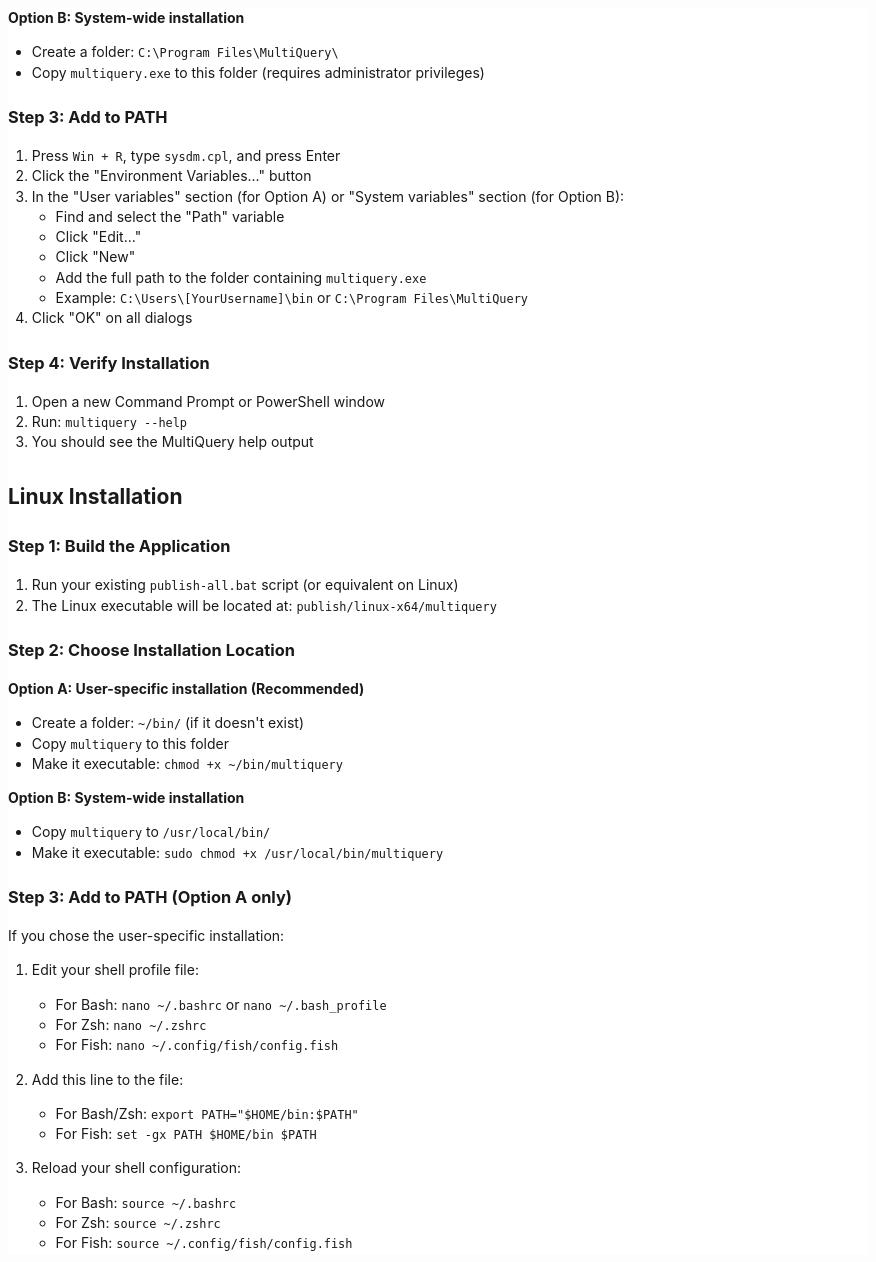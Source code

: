 **Option B: System-wide installation**
- Create a folder: `C:\Program Files\MultiQuery\`
- Copy `multiquery.exe` to this folder (requires administrator privileges)

### Step 3: Add to PATH
1. Press `Win + R`, type `sysdm.cpl`, and press Enter
2. Click the "Environment Variables..." button
3. In the "User variables" section (for Option A) or "System variables" section (for Option B):
   - Find and select the "Path" variable
   - Click "Edit..."
   - Click "New"
   - Add the full path to the folder containing `multiquery.exe`
   - Example: `C:\Users\[YourUsername]\bin` or `C:\Program Files\MultiQuery`
4. Click "OK" on all dialogs

### Step 4: Verify Installation
1. Open a new Command Prompt or PowerShell window
2. Run: `multiquery --help`
3. You should see the MultiQuery help output

## Linux Installation

### Step 1: Build the Application
1. Run your existing `publish-all.bat` script (or equivalent on Linux)
2. The Linux executable will be located at: `publish/linux-x64/multiquery`

### Step 2: Choose Installation Location
**Option A: User-specific installation (Recommended)**
- Create a folder: `~/bin/` (if it doesn't exist)
- Copy `multiquery` to this folder
- Make it executable: `chmod +x ~/bin/multiquery`

**Option B: System-wide installation**
- Copy `multiquery` to `/usr/local/bin/`
- Make it executable: `sudo chmod +x /usr/local/bin/multiquery`

### Step 3: Add to PATH (Option A only)
If you chose the user-specific installation:

1. Edit your shell profile file:
   - For Bash: `nano ~/.bashrc` or `nano ~/.bash_profile`
   - For Zsh: `nano ~/.zshrc`
   - For Fish: `nano ~/.config/fish/config.fish`

2. Add this line to the file:
   - For Bash/Zsh: `export PATH="$HOME/bin:$PATH"`
   - For Fish: `set -gx PATH $HOME/bin $PATH`

3. Reload your shell configuration:
   - For Bash: `source ~/.bashrc`
   - For Zsh: `source ~/.zshrc`
   - For Fish: `source ~/.config/fish/config.fish`
